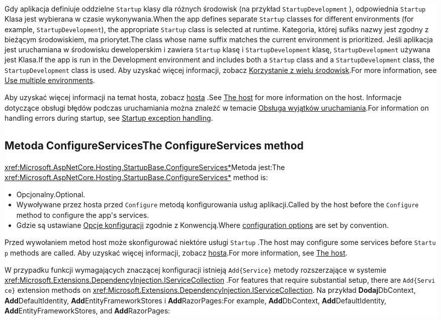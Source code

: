 <span data-ttu-id="6f8b0-212">Gdy aplikacja definiuje oddzielne `Startup` klasy dla różnych środowisk (na przykład `StartupDevelopment` ), odpowiednia `Startup` Klasa jest wybierana w czasie wykonywania.</span><span class="sxs-lookup"><span data-stu-id="6f8b0-212">When the app defines separate `Startup` classes for different environments (for example, `StartupDevelopment`), the appropriate `Startup` class is selected at runtime.</span></span> <span data-ttu-id="6f8b0-213">Kategoria, której sufiks nazwy jest zgodny z bieżącym środowiskiem, ma priorytet.</span><span class="sxs-lookup"><span data-stu-id="6f8b0-213">The class whose name suffix matches the current environment is prioritized.</span></span> <span data-ttu-id="6f8b0-214">Jeśli aplikacja jest uruchamiana w środowisku deweloperskim i zawiera `Startup` klasę i `StartupDevelopment` klasę, `StartupDevelopment` używana jest Klasa.</span><span class="sxs-lookup"><span data-stu-id="6f8b0-214">If the app is run in the Development environment and includes both a `Startup` class and a `StartupDevelopment` class, the `StartupDevelopment` class is used.</span></span> <span data-ttu-id="6f8b0-215">Aby uzyskać więcej informacji, zobacz [Korzystanie z wielu środowisk](xref:fundamentals/environments#environment-based-startup-class-and-methods).</span><span class="sxs-lookup"><span data-stu-id="6f8b0-215">For more information, see [Use multiple environments](xref:fundamentals/environments#environment-based-startup-class-and-methods).</span></span>

<span data-ttu-id="6f8b0-216">Aby uzyskać więcej informacji na temat hosta, zobacz [hosta](xref:fundamentals/index#host) .</span><span class="sxs-lookup"><span data-stu-id="6f8b0-216">See [The host](xref:fundamentals/index#host) for more information on the host.</span></span> <span data-ttu-id="6f8b0-217">Informacje dotyczące obsługi błędów podczas uruchamiania można znaleźć w temacie [Obsługa wyjątków uruchamiania](xref:fundamentals/error-handling#startup-exception-handling).</span><span class="sxs-lookup"><span data-stu-id="6f8b0-217">For information on handling errors during startup, see [Startup exception handling](xref:fundamentals/error-handling#startup-exception-handling).</span></span>

## <a name="the-configureservices-method"></a><span data-ttu-id="6f8b0-218">Metoda ConfigureServices</span><span class="sxs-lookup"><span data-stu-id="6f8b0-218">The ConfigureServices method</span></span>

<span data-ttu-id="6f8b0-219"><xref:Microsoft.AspNetCore.Hosting.StartupBase.ConfigureServices*>Metoda jest:</span><span class="sxs-lookup"><span data-stu-id="6f8b0-219">The <xref:Microsoft.AspNetCore.Hosting.StartupBase.ConfigureServices*> method is:</span></span>

* <span data-ttu-id="6f8b0-220">Opcjonalny.</span><span class="sxs-lookup"><span data-stu-id="6f8b0-220">Optional.</span></span>
* <span data-ttu-id="6f8b0-221">Wywoływane przez hosta przed `Configure` metodą konfigurowania usług aplikacji.</span><span class="sxs-lookup"><span data-stu-id="6f8b0-221">Called by the host before the `Configure` method to configure the app's services.</span></span>
* <span data-ttu-id="6f8b0-222">Gdzie są ustawiane [Opcje konfiguracji](xref:fundamentals/configuration/index) zgodnie z Konwencją.</span><span class="sxs-lookup"><span data-stu-id="6f8b0-222">Where [configuration options](xref:fundamentals/configuration/index) are set by convention.</span></span>

<span data-ttu-id="6f8b0-223">Przed wywołaniem metod host może skonfigurować niektóre usługi `Startup` .</span><span class="sxs-lookup"><span data-stu-id="6f8b0-223">The host may configure some services before `Startup` methods are called.</span></span> <span data-ttu-id="6f8b0-224">Aby uzyskać więcej informacji, zobacz [hosta](xref:fundamentals/index#host).</span><span class="sxs-lookup"><span data-stu-id="6f8b0-224">For more information, see [The host](xref:fundamentals/index#host).</span></span>

<span data-ttu-id="6f8b0-225">W przypadku funkcji wymagających znaczącej konfiguracji istnieją `Add{Service}` metody rozszerzające w systemie <xref:Microsoft.Extensions.DependencyInjection.IServiceCollection> .</span><span class="sxs-lookup"><span data-stu-id="6f8b0-225">For features that require substantial setup, there are `Add{Service}` extension methods on <xref:Microsoft.Extensions.DependencyInjection.IServiceCollection>.</span></span> <span data-ttu-id="6f8b0-226">Na przykład **Dodaj**DbContext, **Add**DefaultIdentity, **Add**EntityFrameworkStores i **Add**RazorPages:</span><span class="sxs-lookup"><span data-stu-id="6f8b0-226">For example, **Add**DbContext, **Add**DefaultIdentity, **Add**EntityFrameworkStores, and **Add**RazorPages:</span></span>
